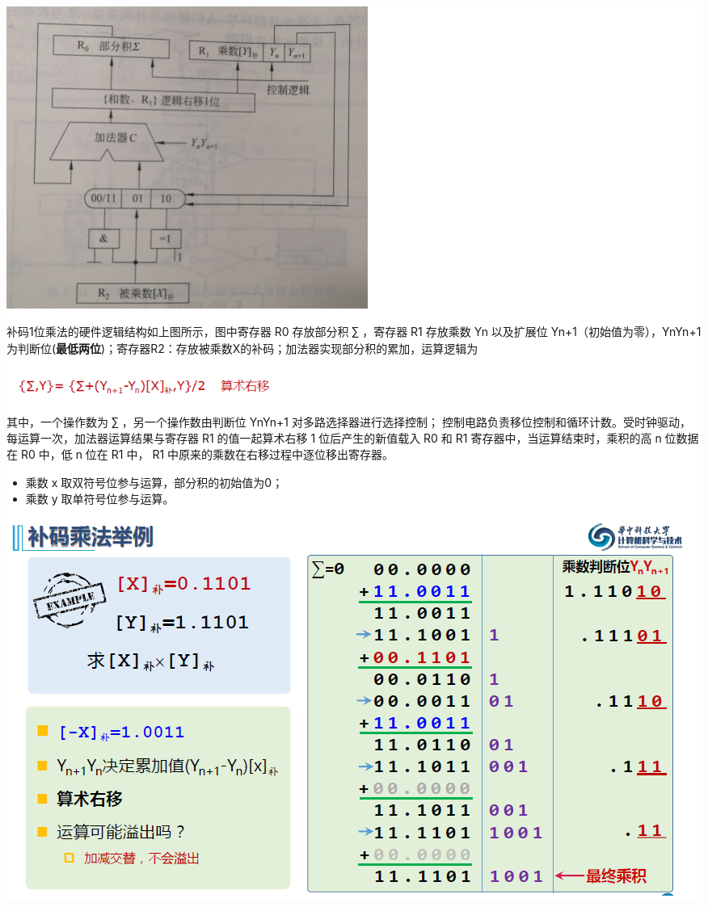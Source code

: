 ![image-20201019175729836](/assets/blog_image/2020-10-05-hust-cpu-study_2/image-20201019175729836.png)

​补码1位乘法的硬件逻辑结构如上图所示，图中寄存器 R0 存放部分积 ∑ ，寄存器 R1 存放乘数 Yn 以及扩展位 Yn+1（初始值为零），YnYn+1 为判断位(**最低两位**)；寄存器R2：存放被乘数X的补码；加法器实现部分积的累加，运算逻辑为

<img src="/assets/blog_image/2020-10-05-hust-cpu-study_2/image-20201019175758692.png" alt="image-20201019175758692" style="zoom: 80%;" />

其中，一个操作数为  ∑ ，另一个操作数由判断位 YnYn+1 对多路选择器进行选择控制； 控制电路负责移位控制和循环计数。受时钟驱动，每运算一次，加法器运算结果与寄存器 R1 的值一起算术右移 1 位后产生的新值载入 R0 和 R1 寄存器中，当运算结束时，乘积的高 n 位数据在 R0 中，低 n 位在 R1 中， R1 中原来的乘数在右移过程中逐位移出寄存器。

- 乘数 x 取双符号位参与运算，部分积的初始值为0；
- 乘数 y 取单符号位参与运算。

![image-20201019180208264](/assets/blog_image/2020-10-05-hust-cpu-study_2/image-20201019180208264.png)
